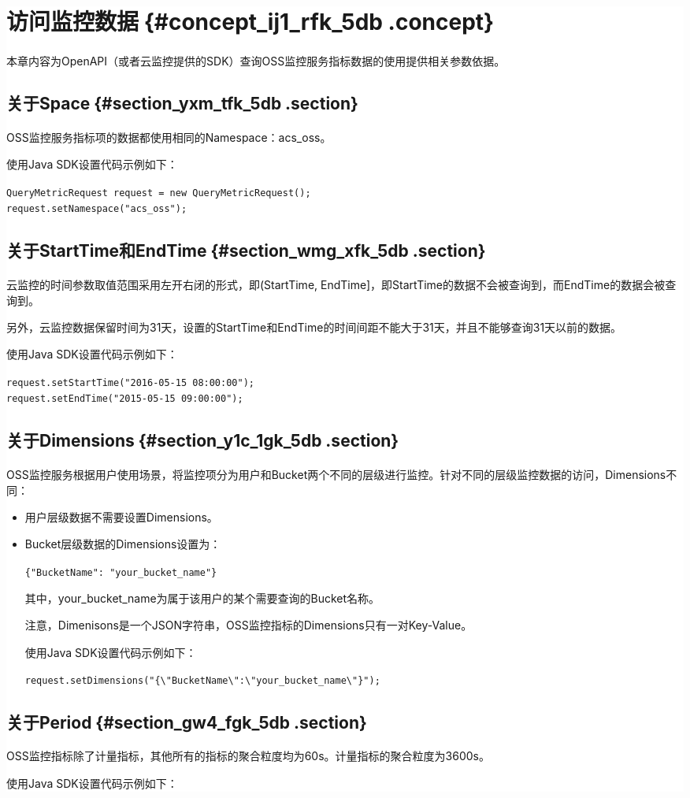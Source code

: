 # 访问监控数据 {#concept_ij1_rfk_5db .concept}

本章内容为OpenAPI（或者云监控提供的SDK）查询OSS监控服务指标数据的使用提供相关参数依据。

## 关于Space {#section_yxm_tfk_5db .section}

OSS监控服务指标项的数据都使用相同的Namespace：acs\_oss。

使用Java SDK设置代码示例如下：

``` {#codeblock_e3z_6nh_lsv}
QueryMetricRequest request = new QueryMetricRequest();
request.setNamespace("acs_oss");
```

## 关于StartTime和EndTime {#section_wmg_xfk_5db .section}

云监控的时间参数取值范围采用左开右闭的形式，即\(StartTime, EndTime\]，即StartTime的数据不会被查询到，而EndTime的数据会被查询到。

另外，云监控数据保留时间为31天，设置的StartTime和EndTime的时间间距不能大于31天，并且不能够查询31天以前的数据。

使用Java SDK设置代码示例如下：

``` {#codeblock_ybu_tfa_hsp}
request.setStartTime("2016-05-15 08:00:00");
request.setEndTime("2015-05-15 09:00:00");
```

## 关于Dimensions {#section_y1c_1gk_5db .section}

OSS监控服务根据用户使用场景，将监控项分为用户和Bucket两个不同的层级进行监控。针对不同的层级监控数据的访问，Dimensions不同：

-   用户层级数据不需要设置Dimensions。
-   Bucket层级数据的Dimensions设置为：

    ``` {#codeblock_g5q_qob_n6e}
    {"BucketName": "your_bucket_name"}
    ```

    其中，your\_bucket\_name为属于该用户的某个需要查询的Bucket名称。

    注意，Dimenisons是一个JSON字符串，OSS监控指标的Dimensions只有一对Key-Value。

    使用Java SDK设置代码示例如下：

    ``` {#codeblock_q95_ebg_k74}
    request.setDimensions("{\"BucketName\":\"your_bucket_name\"}");
    ```


## 关于Period {#section_gw4_fgk_5db .section}

OSS监控指标除了计量指标，其他所有的指标的聚合粒度均为60s。计量指标的聚合粒度为3600s。

使用Java SDK设置代码示例如下：
